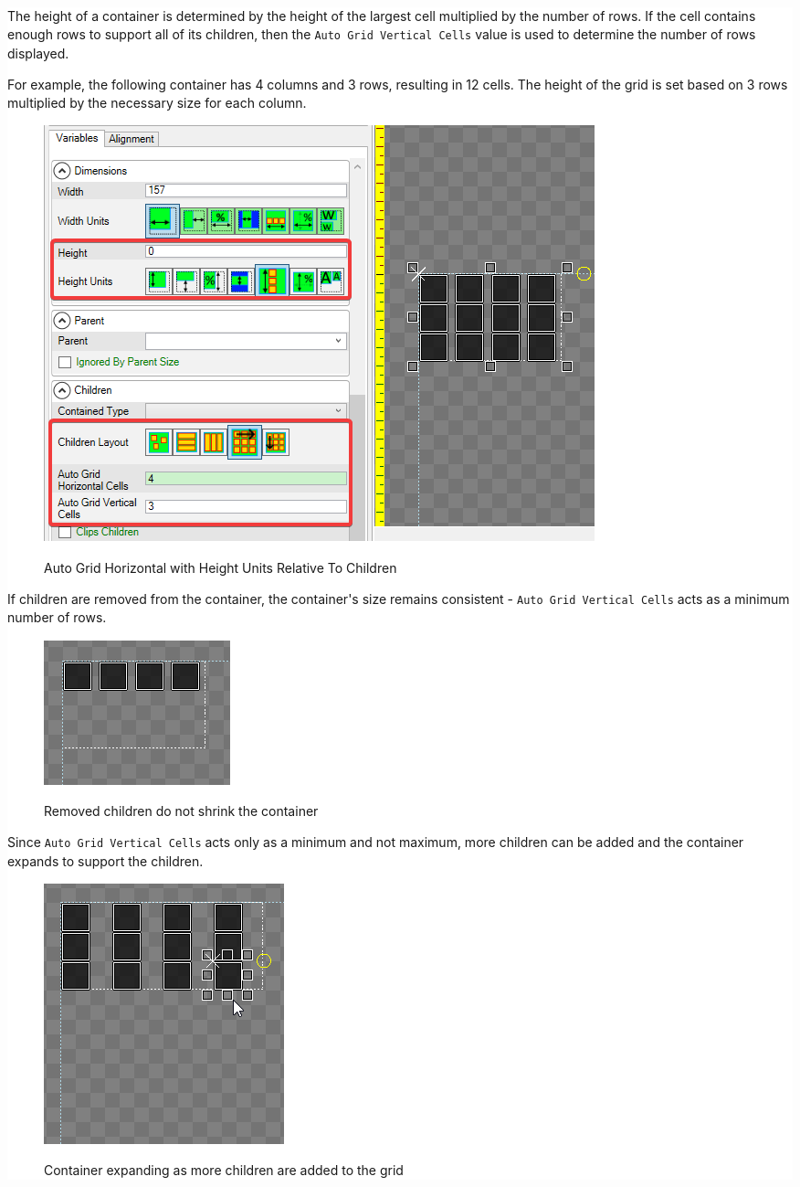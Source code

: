 The height of a container is determined by the height of the largest cell multiplied by the number of rows. If the cell contains enough rows to support all of its children, then the `Auto Grid Vertical Cells` value is used to determine the number of rows displayed.

For example, the following container has 4 columns and 3 rows, resulting in 12 cells. The height of the grid is set based on 3 rows multiplied by the necessary size for each column.

<figure><img src="../../../.gitbook/assets/04_05 33 18.png" alt=""><figcaption><p>Auto Grid Horizontal with Height Units Relative To Children</p></figcaption></figure>

If children are removed from the container, the container's size remains consistent - `Auto Grid Vertical Cells` acts as a minimum number of rows.

<figure><img src="../../../.gitbook/assets/04_05 36 35.png" alt=""><figcaption><p>Removed children do not shrink the container</p></figcaption></figure>

Since `Auto Grid Vertical Cells` acts only as a minimum and not maximum, more children can be added and the container expands to support the children.

<figure><img src="../../../.gitbook/assets/04_05 38 04.gif" alt=""><figcaption><p>Container expanding as more children are added to the grid</p></figcaption></figure>
